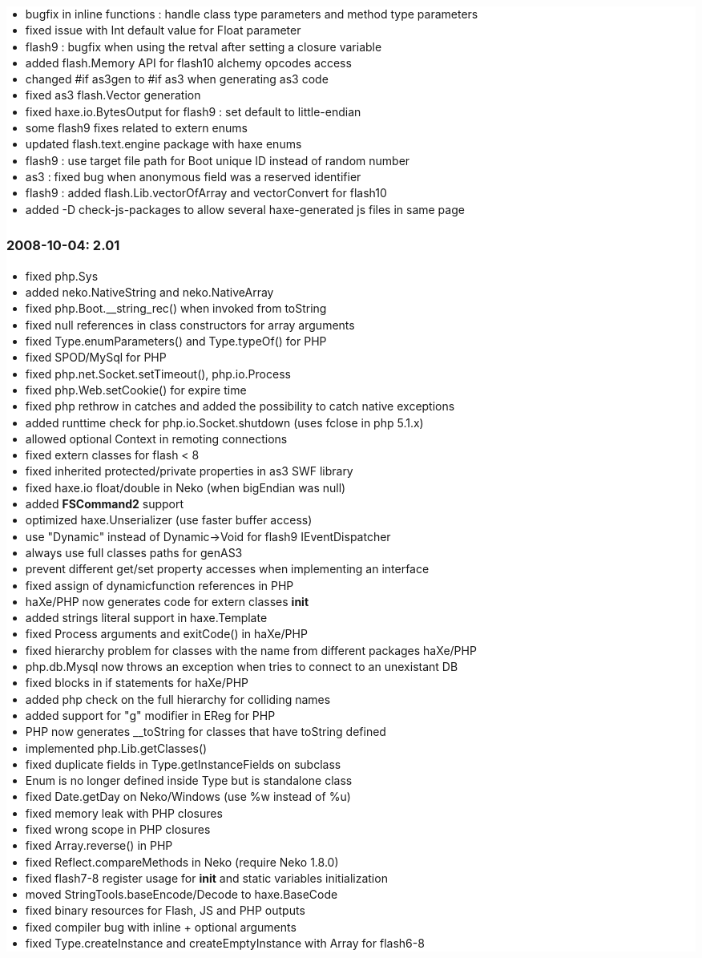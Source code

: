 * bugfix in inline functions : handle class type parameters and method type parameters
* fixed issue with Int default value for Float parameter
* flash9 : bugfix when using the retval after setting a closure variable
* added flash.Memory API for flash10 alchemy opcodes access
* changed #if as3gen to #if as3 when generating as3 code
* fixed as3 flash.Vector generation
* fixed haxe.io.BytesOutput for flash9 : set default to little-endian
* some flash9 fixes related to extern enums
* updated flash.text.engine package with haxe enums
* flash9 : use target file path for Boot unique ID instead of random number
* as3 : fixed bug when anonymous field was a reserved identifier
* flash9 : added flash.Lib.vectorOfArray and vectorConvert for flash10
* added -D check-js-packages to allow several haxe-generated js files in same page

### 2008-10-04: __2.01__

* fixed php.Sys
* added neko.NativeString and neko.NativeArray
* fixed php.Boot.__string_rec() when invoked from toString
* fixed null references in class constructors for array arguments
* fixed Type.enumParameters() and Type.typeOf() for PHP
* fixed SPOD/MySql for PHP
* fixed php.net.Socket.setTimeout(), php.io.Process
* fixed php.Web.setCookie() for expire time
* fixed php rethrow in catches and added the possibility to catch native exceptions
* added runttime check for php.io.Socket.shutdown (uses fclose in php 5.1.x)
* allowed optional Context in remoting connections
* fixed extern classes for flash < 8
* fixed inherited protected/private properties in as3 SWF library
* fixed haxe.io float/double in Neko (when bigEndian was null)
* added __FSCommand2__ support
* optimized haxe.Unserializer (use faster buffer access)
* use "Dynamic" instead of Dynamic->Void for flash9 IEventDispatcher
* always use full classes paths for genAS3
* prevent different get/set property accesses when implementing an interface
* fixed assign of dynamicfunction references in PHP
* haXe/PHP now generates code for extern classes __init__
* added strings literal support in haxe.Template
* fixed Process arguments and exitCode() in haXe/PHP
* fixed hierarchy problem for classes with the name from different packages haXe/PHP
* php.db.Mysql now throws an exception when tries to connect to an unexistant DB
* fixed blocks in if statements for haXe/PHP
* added php check on the full hierarchy for colliding names
* added support for "g" modifier in EReg for PHP
* PHP now generates __toString for classes that have toString defined
* implemented php.Lib.getClasses()
* fixed duplicate fields in Type.getInstanceFields on subclass
* Enum is no longer defined inside Type but is standalone class
* fixed Date.getDay on Neko/Windows (use %w instead of %u)
* fixed memory leak with PHP closures
* fixed wrong scope in PHP closures
* fixed Array.reverse() in PHP
* fixed Reflect.compareMethods in Neko (require Neko 1.8.0)
* fixed flash7-8 register usage for __init__ and static variables initialization
* moved StringTools.baseEncode/Decode to haxe.BaseCode
* fixed binary resources for Flash, JS and PHP outputs
* fixed compiler bug with inline + optional arguments
* fixed Type.createInstance and createEmptyInstance with Array for flash6-8
